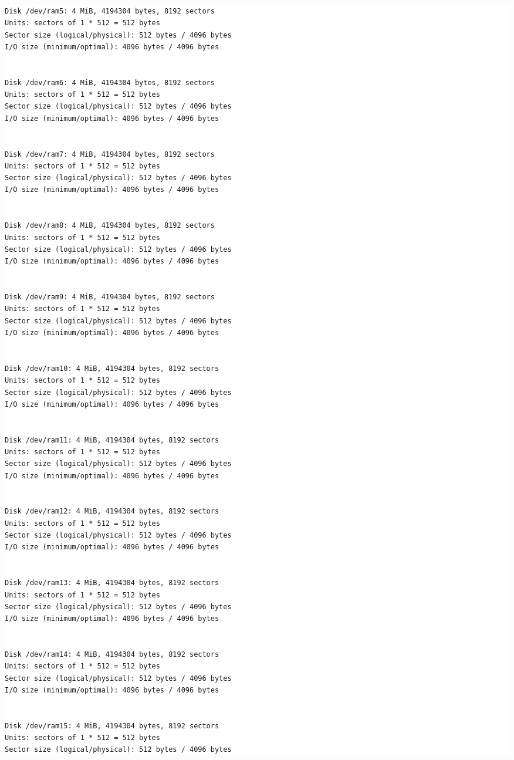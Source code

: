 ```
Disk /dev/ram5: 4 MiB, 4194304 bytes, 8192 sectors
Units: sectors of 1 * 512 = 512 bytes
Sector size (logical/physical): 512 bytes / 4096 bytes
I/O size (minimum/optimal): 4096 bytes / 4096 bytes


Disk /dev/ram6: 4 MiB, 4194304 bytes, 8192 sectors
Units: sectors of 1 * 512 = 512 bytes
Sector size (logical/physical): 512 bytes / 4096 bytes
I/O size (minimum/optimal): 4096 bytes / 4096 bytes


Disk /dev/ram7: 4 MiB, 4194304 bytes, 8192 sectors
Units: sectors of 1 * 512 = 512 bytes
Sector size (logical/physical): 512 bytes / 4096 bytes
I/O size (minimum/optimal): 4096 bytes / 4096 bytes


Disk /dev/ram8: 4 MiB, 4194304 bytes, 8192 sectors
Units: sectors of 1 * 512 = 512 bytes
Sector size (logical/physical): 512 bytes / 4096 bytes
I/O size (minimum/optimal): 4096 bytes / 4096 bytes


Disk /dev/ram9: 4 MiB, 4194304 bytes, 8192 sectors
Units: sectors of 1 * 512 = 512 bytes
Sector size (logical/physical): 512 bytes / 4096 bytes
I/O size (minimum/optimal): 4096 bytes / 4096 bytes


Disk /dev/ram10: 4 MiB, 4194304 bytes, 8192 sectors
Units: sectors of 1 * 512 = 512 bytes
Sector size (logical/physical): 512 bytes / 4096 bytes
I/O size (minimum/optimal): 4096 bytes / 4096 bytes


Disk /dev/ram11: 4 MiB, 4194304 bytes, 8192 sectors
Units: sectors of 1 * 512 = 512 bytes
Sector size (logical/physical): 512 bytes / 4096 bytes
I/O size (minimum/optimal): 4096 bytes / 4096 bytes


Disk /dev/ram12: 4 MiB, 4194304 bytes, 8192 sectors
Units: sectors of 1 * 512 = 512 bytes
Sector size (logical/physical): 512 bytes / 4096 bytes
I/O size (minimum/optimal): 4096 bytes / 4096 bytes


Disk /dev/ram13: 4 MiB, 4194304 bytes, 8192 sectors
Units: sectors of 1 * 512 = 512 bytes
Sector size (logical/physical): 512 bytes / 4096 bytes
I/O size (minimum/optimal): 4096 bytes / 4096 bytes


Disk /dev/ram14: 4 MiB, 4194304 bytes, 8192 sectors
Units: sectors of 1 * 512 = 512 bytes
Sector size (logical/physical): 512 bytes / 4096 bytes
I/O size (minimum/optimal): 4096 bytes / 4096 bytes


Disk /dev/ram15: 4 MiB, 4194304 bytes, 8192 sectors
Units: sectors of 1 * 512 = 512 bytes
Sector size (logical/physical): 512 bytes / 4096 bytes
```